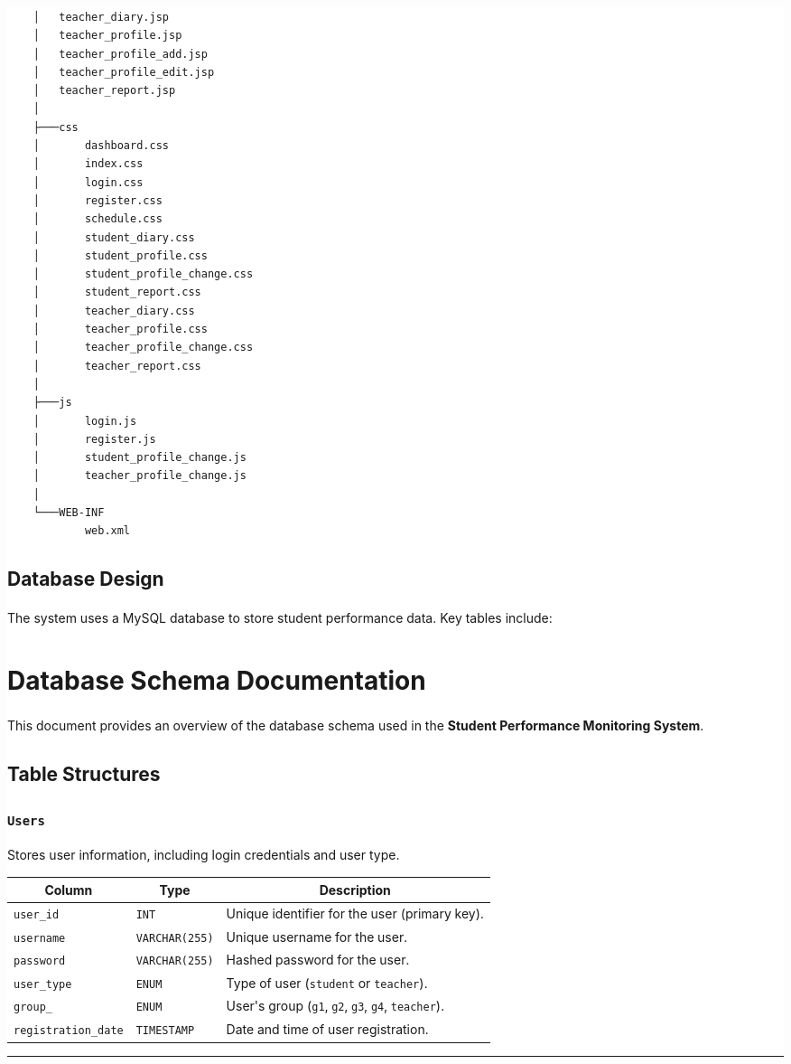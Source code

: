 ```
    │   teacher_diary.jsp
    │   teacher_profile.jsp
    │   teacher_profile_add.jsp
    │   teacher_profile_edit.jsp
    │   teacher_report.jsp
    │
    ├───css
    │       dashboard.css
    │       index.css
    │       login.css
    │       register.css
    │       schedule.css
    │       student_diary.css
    │       student_profile.css
    │       student_profile_change.css
    │       student_report.css
    │       teacher_diary.css
    │       teacher_profile.css
    │       teacher_profile_change.css
    │       teacher_report.css
    │
    ├───js
    │       login.js
    │       register.js
    │       student_profile_change.js
    │       teacher_profile_change.js
    │
    └───WEB-INF
            web.xml
```

## Database Design

The system uses a MySQL database to store student performance data. Key tables include:
# Database Schema Documentation

This document provides an overview of the database schema used in the **Student Performance Monitoring System**.

## Table Structures

### `Users`

Stores user information, including login credentials and user type.

| Column              | Type                | Description                                  |
|---------------------|---------------------|----------------------------------------------|
| `user_id`           | `INT`              | Unique identifier for the user (primary key). |
| `username`          | `VARCHAR(255)`     | Unique username for the user.               |
| `password`          | `VARCHAR(255)`     | Hashed password for the user.               |
| `user_type`         | `ENUM`             | Type of user (`student` or `teacher`).      |
| `group_`            | `ENUM`             | User's group (`g1`, `g2`, `g3`, `g4`, `teacher`). |
| `registration_date` | `TIMESTAMP`        | Date and time of user registration.         |

---